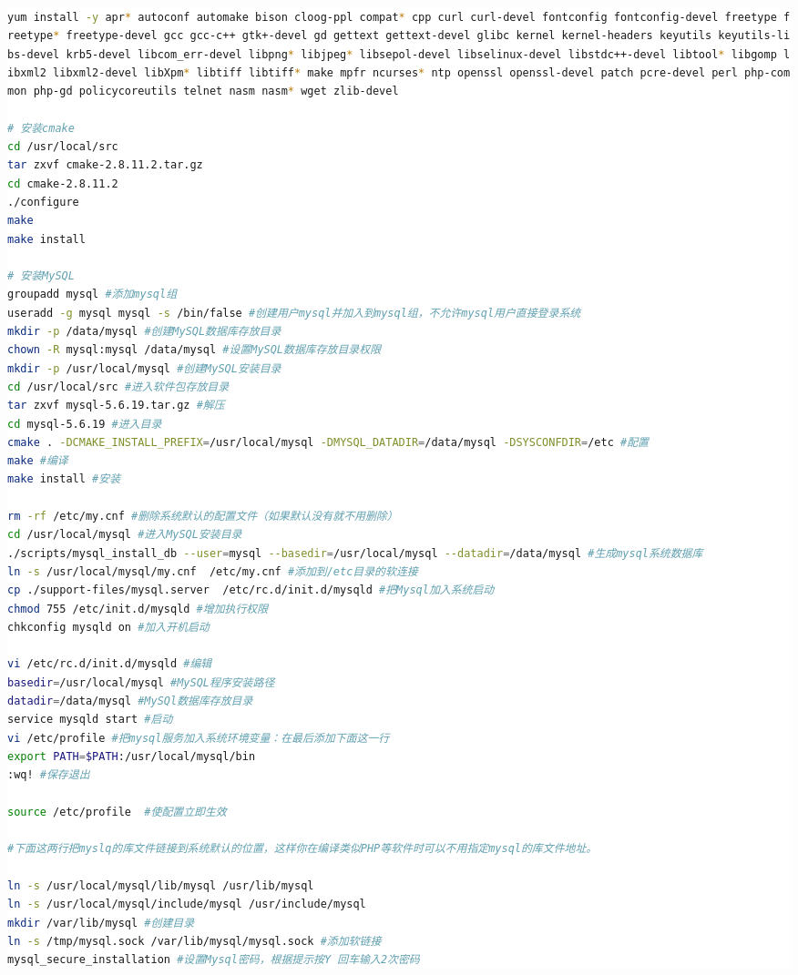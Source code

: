 ```sh
yum install -y apr* autoconf automake bison cloog-ppl compat* cpp curl curl-devel fontconfig fontconfig-devel freetype freetype* freetype-devel gcc gcc-c++ gtk+-devel gd gettext gettext-devel glibc kernel kernel-headers keyutils keyutils-libs-devel krb5-devel libcom_err-devel libpng* libjpeg* libsepol-devel libselinux-devel libstdc++-devel libtool* libgomp libxml2 libxml2-devel libXpm* libtiff libtiff* make mpfr ncurses* ntp openssl openssl-devel patch pcre-devel perl php-common php-gd policycoreutils telnet nasm nasm* wget zlib-devel

# 安装cmake
cd /usr/local/src
tar zxvf cmake-2.8.11.2.tar.gz
cd cmake-2.8.11.2
./configure
make
make install

# 安装MySQL
groupadd mysql #添加mysql组
useradd -g mysql mysql -s /bin/false #创建用户mysql并加入到mysql组，不允许mysql用户直接登录系统
mkdir -p /data/mysql #创建MySQL数据库存放目录
chown -R mysql:mysql /data/mysql #设置MySQL数据库存放目录权限
mkdir -p /usr/local/mysql #创建MySQL安装目录
cd /usr/local/src #进入软件包存放目录
tar zxvf mysql-5.6.19.tar.gz #解压
cd mysql-5.6.19 #进入目录
cmake . -DCMAKE_INSTALL_PREFIX=/usr/local/mysql -DMYSQL_DATADIR=/data/mysql -DSYSCONFDIR=/etc #配置
make #编译
make install #安装

rm -rf /etc/my.cnf #删除系统默认的配置文件（如果默认没有就不用删除）
cd /usr/local/mysql #进入MySQL安装目录
./scripts/mysql_install_db --user=mysql --basedir=/usr/local/mysql --datadir=/data/mysql #生成mysql系统数据库
ln -s /usr/local/mysql/my.cnf  /etc/my.cnf #添加到/etc目录的软连接
cp ./support-files/mysql.server  /etc/rc.d/init.d/mysqld #把Mysql加入系统启动
chmod 755 /etc/init.d/mysqld #增加执行权限
chkconfig mysqld on #加入开机启动

vi /etc/rc.d/init.d/mysqld #编辑
basedir=/usr/local/mysql #MySQL程序安装路径
datadir=/data/mysql #MySQl数据库存放目录
service mysqld start #启动
vi /etc/profile #把mysql服务加入系统环境变量：在最后添加下面这一行
export PATH=$PATH:/usr/local/mysql/bin
:wq! #保存退出

source /etc/profile  #使配置立即生效

#下面这两行把myslq的库文件链接到系统默认的位置，这样你在编译类似PHP等软件时可以不用指定mysql的库文件地址。

ln -s /usr/local/mysql/lib/mysql /usr/lib/mysql
ln -s /usr/local/mysql/include/mysql /usr/include/mysql
mkdir /var/lib/mysql #创建目录
ln -s /tmp/mysql.sock /var/lib/mysql/mysql.sock #添加软链接
mysql_secure_installation #设置Mysql密码，根据提示按Y 回车输入2次密码
```
